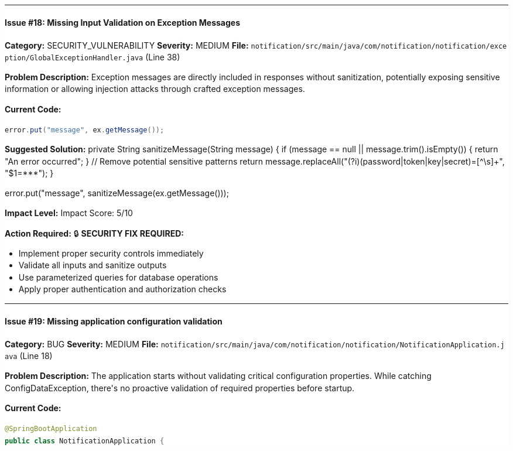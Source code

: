 
---

#### Issue #18: Missing Input Validation on Exception Messages

**Category:** SECURITY_VULNERABILITY
**Severity:** MEDIUM
**File:** `notification/src/main/java/com/notification/notification/exception/GlobalExceptionHandler.java` (Line 38)

**Problem Description:**
Exception messages are directly included in responses without sanitization, potentially exposing sensitive information or allowing injection attacks through crafted exception messages.

**Current Code:**
```java
error.put("message", ex.getMessage());
```

**Suggested Solution:**
private String sanitizeMessage(String message) {
    if (message == null || message.trim().isEmpty()) {
        return "An error occurred";
    }
    // Remove potential sensitive patterns
    return message.replaceAll("(?i)(password|token|key|secret)=[^\\s]+", "$1=***");
}

error.put("message", sanitizeMessage(ex.getMessage()));

**Impact Level:**
Impact Score: 5/10

**Action Required:**
🔒 **SECURITY FIX REQUIRED:**
- Implement proper security controls immediately
- Validate all inputs and sanitize outputs
- Use parameterized queries for database operations
- Apply proper authentication and authorization checks


---

#### Issue #19: Missing application configuration validation

**Category:** BUG
**Severity:** MEDIUM
**File:** `notification/src/main/java/com/notification/notification/NotificationApplication.java` (Line 18)

**Problem Description:**
The application starts without validating critical configuration properties. While catching ConfigDataException, there's no proactive validation of required properties before startup.

**Current Code:**
```java
@SpringBootApplication
public class NotificationApplication {
```
